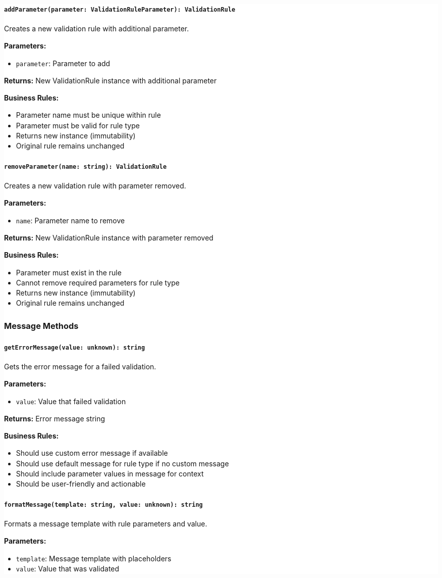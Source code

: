 #### `addParameter(parameter: ValidationRuleParameter): ValidationRule`

Creates a new validation rule with additional parameter.

**Parameters:**
- `parameter`: Parameter to add

**Returns:** New ValidationRule instance with additional parameter

**Business Rules:**
- Parameter name must be unique within rule
- Parameter must be valid for rule type
- Returns new instance (immutability)
- Original rule remains unchanged

#### `removeParameter(name: string): ValidationRule`

Creates a new validation rule with parameter removed.

**Parameters:**
- `name`: Parameter name to remove

**Returns:** New ValidationRule instance with parameter removed

**Business Rules:**
- Parameter must exist in the rule
- Cannot remove required parameters for rule type
- Returns new instance (immutability)
- Original rule remains unchanged

### Message Methods

#### `getErrorMessage(value: unknown): string`

Gets the error message for a failed validation.

**Parameters:**
- `value`: Value that failed validation

**Returns:** Error message string

**Business Rules:**
- Should use custom error message if available
- Should use default message for rule type if no custom message
- Should include parameter values in message for context
- Should be user-friendly and actionable

#### `formatMessage(template: string, value: unknown): string`

Formats a message template with rule parameters and value.

**Parameters:**
- `template`: Message template with placeholders
- `value`: Value that was validated
